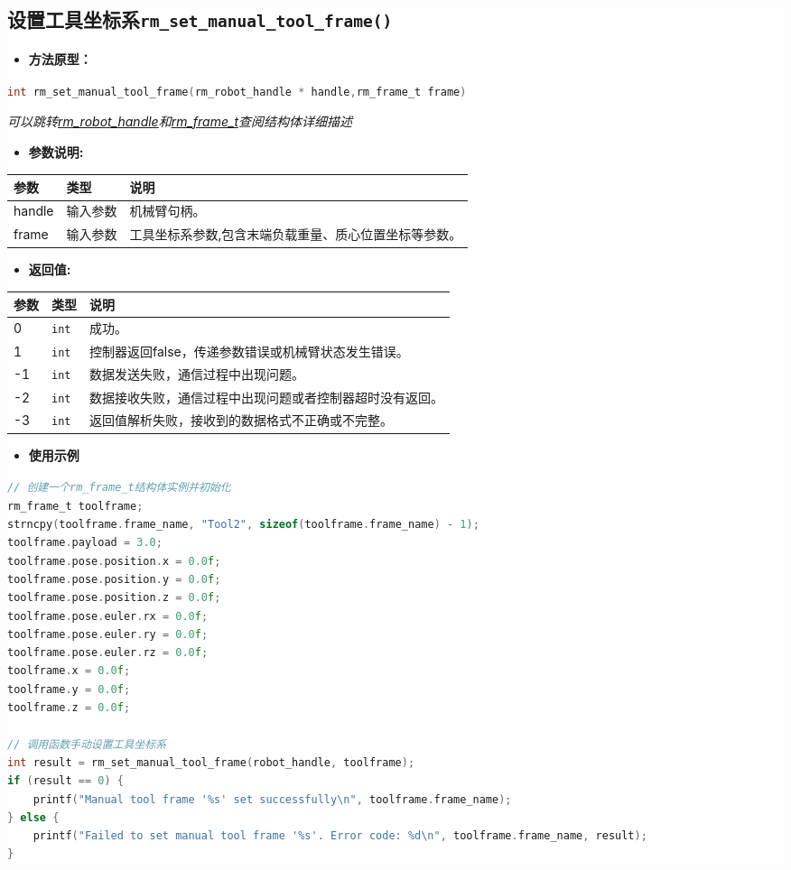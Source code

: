 ## 设置工具坐标系`rm_set_manual_tool_frame()`

- **方法原型：**

```C
int rm_set_manual_tool_frame(rm_robot_handle * handle,rm_frame_t frame)
```

*可以跳转[rm_robot_handle](../struct/rm_robot_handle.md)和[rm_frame_t](../struct/rm_frame_t.md)查阅结构体详细描述*

- **参数说明:**

|   参数    |   类型    |   说明    |
| :--- | :--- | :--- |
|   handle  |    输入参数    |    机械臂句柄。    |
|  frame  |    输入参数    |    工具坐标系参数,包含末端负载重量、质心位置坐标等参数。    |

- **返回值:**

|   参数    |   类型    |   说明    |
| :--- | :--- | :--- |
|   0  |    `int`    |    成功。    |
|   1  |    `int`    |    控制器返回false，传递参数错误或机械臂状态发生错误。    |
|  -1  |    `int`    |    数据发送失败，通信过程中出现问题。    |
|  -2  |    `int`    |    数据接收失败，通信过程中出现问题或者控制器超时没有返回。    |
|  -3  |    `int`    |    返回值解析失败，接收到的数据格式不正确或不完整。    |

- **使用示例**
  
```C
// 创建一个rm_frame_t结构体实例并初始化
rm_frame_t toolframe;
strncpy(toolframe.frame_name, "Tool2", sizeof(toolframe.frame_name) - 1);
toolframe.payload = 3.0;
toolframe.pose.position.x = 0.0f;
toolframe.pose.position.y = 0.0f;
toolframe.pose.position.z = 0.0f;
toolframe.pose.euler.rx = 0.0f;
toolframe.pose.euler.ry = 0.0f;
toolframe.pose.euler.rz = 0.0f;
toolframe.x = 0.0f;
toolframe.y = 0.0f;
toolframe.z = 0.0f;

// 调用函数手动设置工具坐标系
int result = rm_set_manual_tool_frame(robot_handle, toolframe);
if (result == 0) {  
    printf("Manual tool frame '%s' set successfully\n", toolframe.frame_name);  
} else {  
    printf("Failed to set manual tool frame '%s'. Error code: %d\n", toolframe.frame_name, result);  
}  
```

